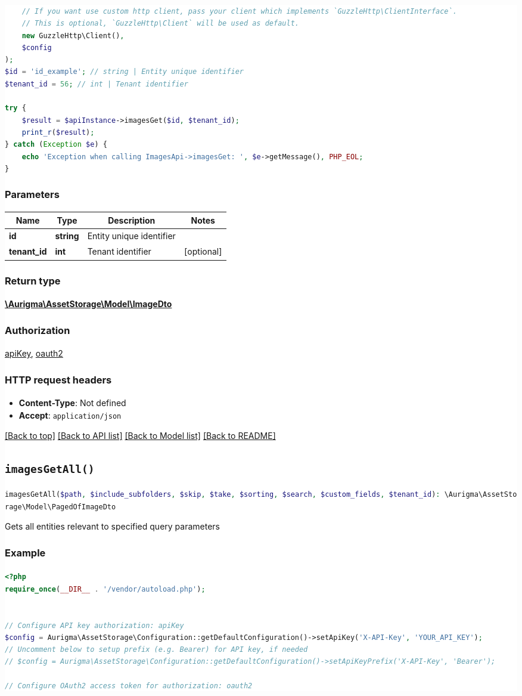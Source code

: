 ```php
    // If you want use custom http client, pass your client which implements `GuzzleHttp\ClientInterface`.
    // This is optional, `GuzzleHttp\Client` will be used as default.
    new GuzzleHttp\Client(),
    $config
);
$id = 'id_example'; // string | Entity unique identifier
$tenant_id = 56; // int | Tenant identifier

try {
    $result = $apiInstance->imagesGet($id, $tenant_id);
    print_r($result);
} catch (Exception $e) {
    echo 'Exception when calling ImagesApi->imagesGet: ', $e->getMessage(), PHP_EOL;
}
```

### Parameters

Name | Type | Description  | Notes
------------- | ------------- | ------------- | -------------
 **id** | **string**| Entity unique identifier |
 **tenant_id** | **int**| Tenant identifier | [optional]

### Return type

[**\Aurigma\AssetStorage\Model\ImageDto**](../Model/ImageDto.md)

### Authorization

[apiKey](../../README.md#apiKey), [oauth2](../../README.md#oauth2)

### HTTP request headers

- **Content-Type**: Not defined
- **Accept**: `application/json`

[[Back to top]](#) [[Back to API list]](../../README.md#endpoints)
[[Back to Model list]](../../README.md#models)
[[Back to README]](../../README.md)

## `imagesGetAll()`

```php
imagesGetAll($path, $include_subfolders, $skip, $take, $sorting, $search, $custom_fields, $tenant_id): \Aurigma\AssetStorage\Model\PagedOfImageDto
```

Gets all entities relevant to specified query parameters

### Example

```php
<?php
require_once(__DIR__ . '/vendor/autoload.php');


// Configure API key authorization: apiKey
$config = Aurigma\AssetStorage\Configuration::getDefaultConfiguration()->setApiKey('X-API-Key', 'YOUR_API_KEY');
// Uncomment below to setup prefix (e.g. Bearer) for API key, if needed
// $config = Aurigma\AssetStorage\Configuration::getDefaultConfiguration()->setApiKeyPrefix('X-API-Key', 'Bearer');

// Configure OAuth2 access token for authorization: oauth2
```